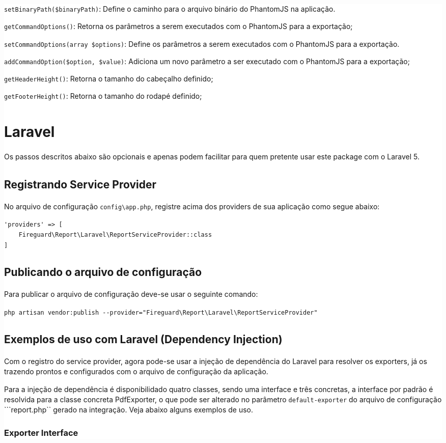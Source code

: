 ``setBinaryPath($binaryPath)``: Define o caminho para o arquivo binário do PhantomJS na aplicação.

``getCommandOptions()``: Retorna os parâmetros a serem executados com o PhantomJS para a exportação;

``setCommandOptions(array $options)``: Define os parâmetros a serem executados com o PhantomJS para a exportação.

``addCommandOption($option, $value)``: Adiciona um novo parâmetro a ser executado com o PhantomJS para a exportação;

``getHeaderHeight()``: Retorna o tamanho do cabeçalho definido;

``getFooterHeight()``: Retorna o tamanho do rodapé definido;


# <div id="laravel" /> Laravel

Os passos descritos abaixo são opcionais e apenas podem facilitar para quem pretente usar este package com o Laravel 5.

## <div id="laravel-register-provider" /> Registrando Service Provider

No arquivo de configuração ``config\app.php``, registre acima dos providers de sua aplicação como segue abaixo:

```
'providers' => [
    Fireguard\Report\Laravel\ReportServiceProvider::class
]
```

## <div id="laravel-publish-config" /> Publicando o arquivo de configuração

Para publicar o arquivo de configuração deve-se usar o seguinte comando:
```
php artisan vendor:publish --provider="Fireguard\Report\Laravel\ReportServiceProvider"
```

## <div id="laravel-use" /> Exemplos de uso com Laravel (Dependency Injection)

Com o registro do service provider, agora pode-se usar a injeção de dependência do Laravel para resolver os exporters,
já os trazendo prontos e configurados com o arquivo de configuração da aplicação. 

Para a injeção de dependência é disponibilidado quatro classes, sendo uma interface e três concretas, a interface
por padrão é resolvida para a classe concreta PdfExporter, o que pode ser alterado no parâmetro ``default-exporter`` do 
arquivo de configuração ```report.php`` gerado na integração. Veja abaixo alguns exemplos de uso.

### <div id="laravel-injection-interface" /> Exporter Interface
